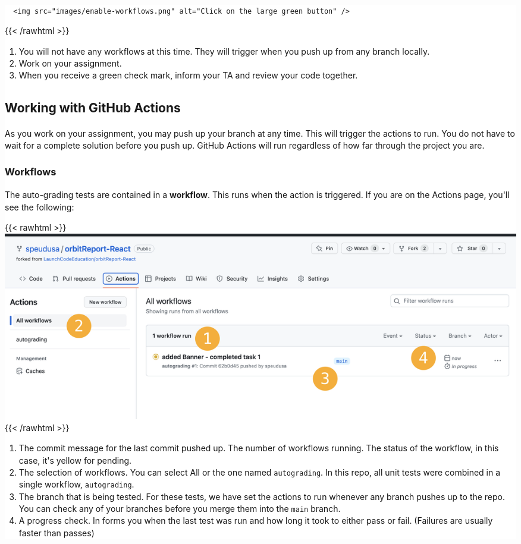       <img src="images/enable-workflows.png" alt="Click on the large green button" />
   {{< /rawhtml >}}

1. You will not have any workflows at this time.  They will trigger when you push up from any branch locally.
1. Work on your assignment. 
1. When you receive a green check mark, inform your TA and review your code together.

## Working with GitHub Actions
As you work on your assignment, you may push up your branch at any time.  This will trigger the actions to run.  You do not have to wait for a complete solution before you push up.  GitHub Actions will run regardless of how far through the project you are.

### Workflows
The auto-grading tests are contained in a **workflow**.  This runs when the action is triggered.  If you are on the Actions page, you'll see the following:

   {{< rawhtml >}}
      <img src="images/workflow-run.png" alt="Diagram showing locations of features" />
   {{< /rawhtml >}}
   1. The commit message for the last commit pushed up. The number of workflows running. The status of the workflow, in this case, it's yellow for pending.
   1. The selection of workflows.  You can select All or the one named `autograding`.  In this repo, all unit tests were combined in a single workflow, `autograding`.
   1. The branch that is being tested.  For these tests, we have set the actions to run whenever any branch pushes up to the repo.  You can check any of your branches before you merge them into the `main` branch.
   1. A progress check.  In forms you when the last test was run and how long it took to either pass or fail.  (Failures are usually faster than passes)